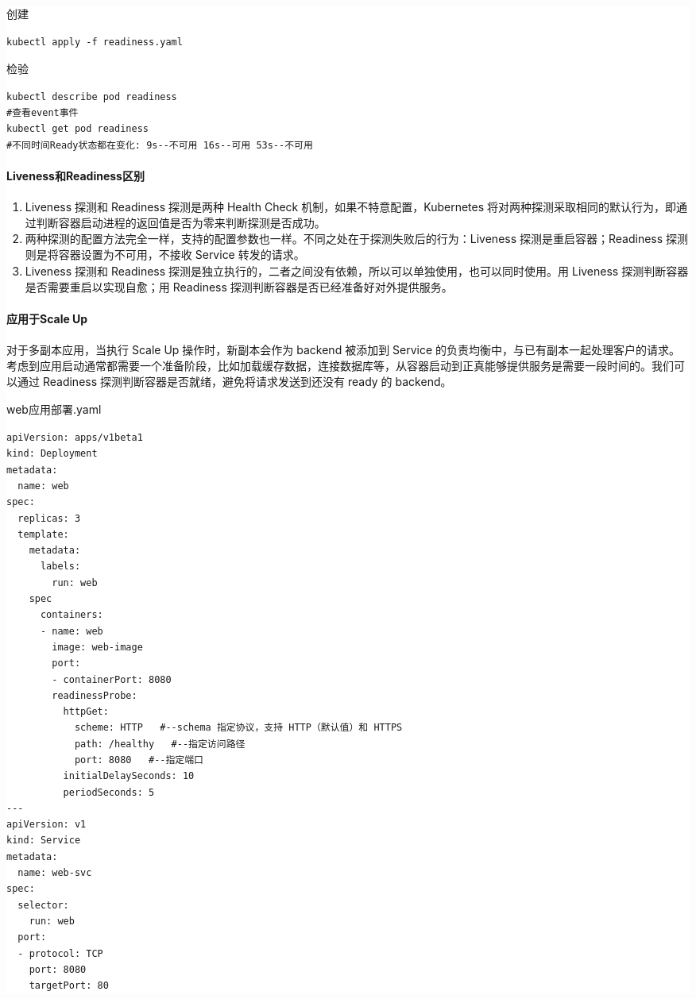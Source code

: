 创建

```
kubectl apply -f readiness.yaml
```

检验

```
kubectl describe pod readiness
#查看event事件
kubectl get pod readiness
#不同时间Ready状态都在变化: 9s--不可用 16s--可用 53s--不可用
```

#### Liveness和Readiness区别

1. Liveness 探测和 Readiness 探测是两种 Health Check 机制，如果不特意配置，Kubernetes 将对两种探测采取相同的默认行为，即通过判断容器启动进程的返回值是否为零来判断探测是否成功。
2. 两种探测的配置方法完全一样，支持的配置参数也一样。不同之处在于探测失败后的行为：Liveness 探测是重启容器；Readiness 探测则是将容器设置为不可用，不接收 Service 转发的请求。
3. Liveness 探测和 Readiness 探测是独立执行的，二者之间没有依赖，所以可以单独使用，也可以同时使用。用 Liveness 探测判断容器是否需要重启以实现自愈；用 Readiness 探测判断容器是否已经准备好对外提供服务。

#### 应用于Scale Up

对于多副本应用，当执行 Scale Up 操作时，新副本会作为 backend 被添加到 Service 的负责均衡中，与已有副本一起处理客户的请求。考虑到应用启动通常都需要一个准备阶段，比如加载缓存数据，连接数据库等，从容器启动到正真能够提供服务是需要一段时间的。我们可以通过 Readiness 探测判断容器是否就绪，避免将请求发送到还没有 ready 的 backend。

web应用部署.yaml

```
apiVersion: apps/v1beta1
kind: Deployment
metadata:
  name: web
spec:
  replicas: 3
  template:
    metadata:
      labels:
        run: web
    spec
      containers:
      - name: web
        image: web-image
        port:
        - containerPort: 8080
        readinessProbe:
          httpGet:
            scheme: HTTP   #--schema 指定协议，支持 HTTP（默认值）和 HTTPS
            path: /healthy   #--指定访问路径
            port: 8080   #--指定端口
          initialDelaySeconds: 10 
          periodSeconds: 5
---
apiVersion: v1
kind: Service
metadata:
  name: web-svc
spec:
  selector:
    run: web
  port:
  - protocol: TCP
    port: 8080
    targetPort: 80
```